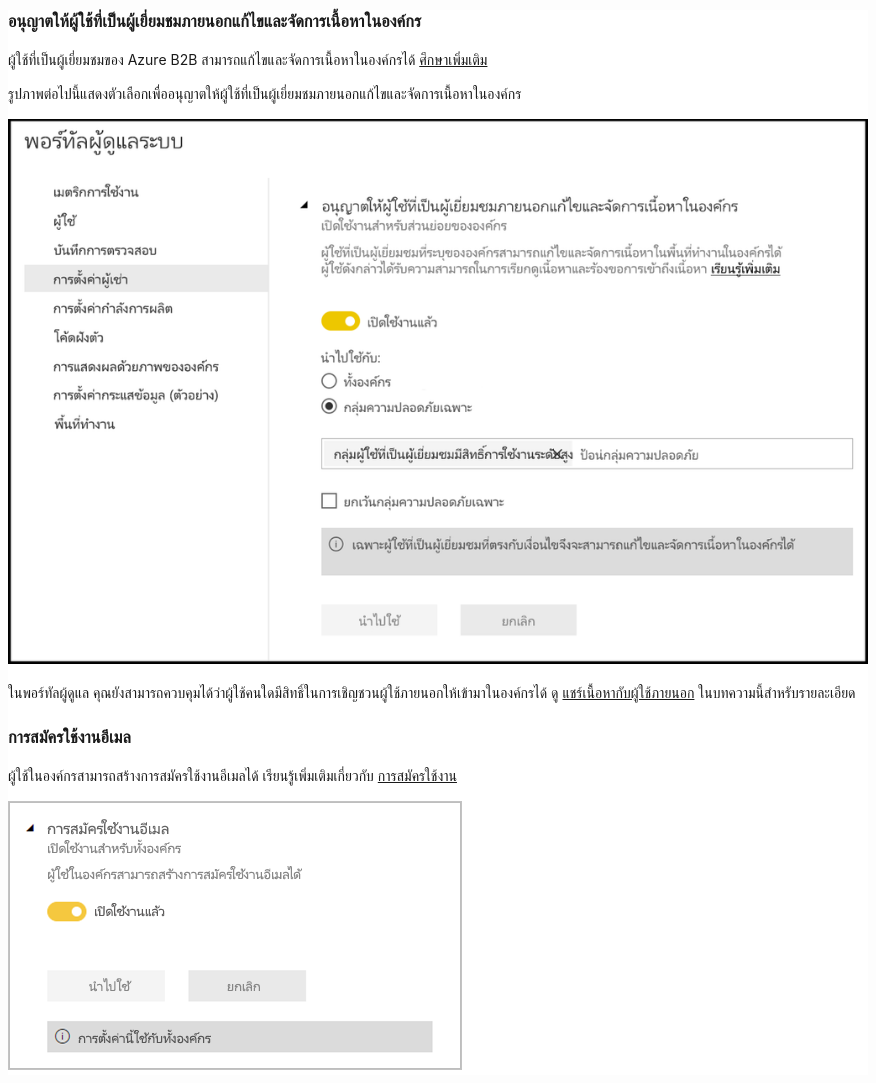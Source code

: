 ### <a name="allow-external-guest-users-to-edit-and-manage-content-in-the-organization"></a>อนุญาตให้ผู้ใช้ที่เป็นผู้เยี่ยมชมภายนอกแก้ไขและจัดการเนื้อหาในองค์กร

ผู้ใช้ที่เป็นผู้เยี่ยมชมของ Azure B2B สามารถแก้ไขและจัดการเนื้อหาในองค์กรได้ [ศึกษาเพิ่มเติม](service-admin-azure-ad-b2b.md)

รูปภาพต่อไปนี้แสดงตัวเลือกเพื่ออนุญาตให้ผู้ใช้ที่เป็นผู้เยี่ยมชมภายนอกแก้ไขและจัดการเนื้อหาในองค์กร

![อนุญาตให้ผู้ใช้ที่เป็นผู้เยี่ยมชมภายนอกแก้ไขและจัดการเนื้อหาในองค์กร](media/service-admin-portal/powerbi-admin-tenant-settings-b2b-guest-edit-manage.png)

ในพอร์ทัลผู้ดูแล คุณยังสามารถควบคุมได้ว่าผู้ใช้คนใดมีสิทธิ์ในการเชิญชวนผู้ใช้ภายนอกให้เข้ามาในองค์กรได้ ดู [แชร์เนื้อหากับผู้ใช้ภายนอก](#export-and-sharing-settings) ในบทความนี้สำหรับรายละเอียด

### <a name="email-subscriptions"></a>การสมัครใช้งานอีเมล
ผู้ใช้ในองค์กรสามารถสร้างการสมัครใช้งานอีเมลได้ เรียนรู้เพิ่มเติมเกี่ยวกับ [การสมัครใช้งาน](service-report-subscribe.md)

![เปิดใช้งานการสมัครใช้งานอีเมล](media/service-admin-portal/power-bi-manage-email-subscriptions.png)
